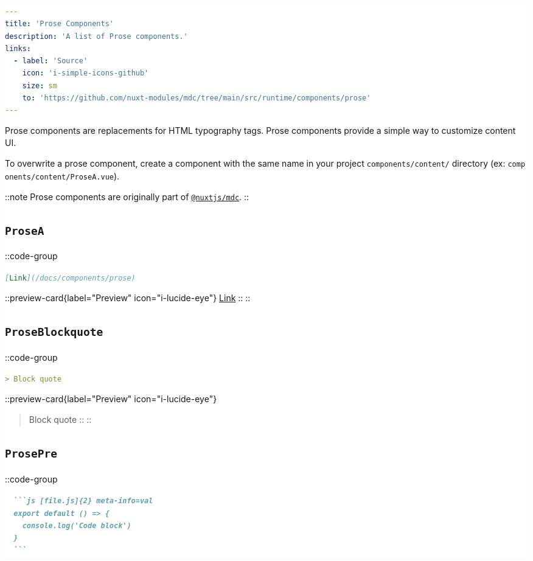 ```yaml
---
title: 'Prose Components'
description: 'A list of Prose components.'
links:
  - label: 'Source'
    icon: 'i-simple-icons-github'
    size: sm
    to: 'https://github.com/nuxt-modules/mdc/tree/main/src/runtime/components/prose'
---
```


Prose components are replacements for HTML typography tags. Prose components provide a simple way to customize content UI.

To overwrite a prose component, create a component with the same name in your project `components/content/` directory (ex: `components/content/ProseA.vue`).

::note
Prose components are originally part of [`@nuxtjs/mdc`](https://github.com/nuxt-modules/mdc).
::


## `ProseA`

::code-group
  ```md [Code]
  [Link](/docs/components/prose)
  ```

  ::preview-card{label="Preview" icon="i-lucide-eye"}
  [Link](/docs/components/prose)
  ::
::

## `ProseBlockquote`

::code-group
  ```md [Code]
  > Block quote
  ```

  ::preview-card{label="Preview" icon="i-lucide-eye"}
  > Block quote
  ::
::

## `ProsePre`

::code-group
  ```md [Code]
    ```js [file.js]{2} meta-info=val
    export default () => {
      console.log('Code block')
    }
    ```
  ```
